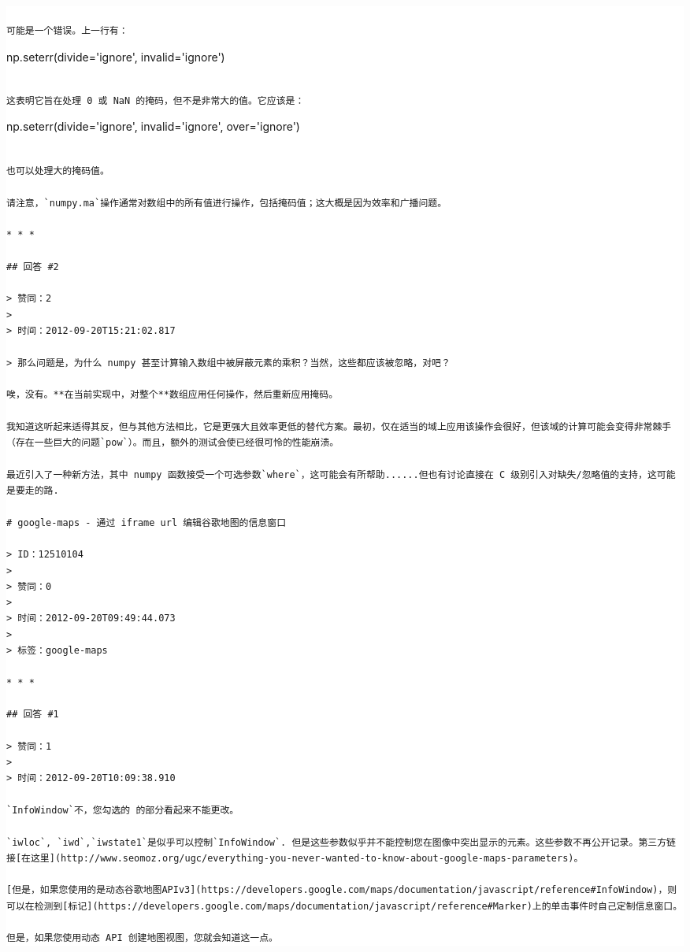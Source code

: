 ```

可能是一个错误。上一行有：

```
np.seterr(divide='ignore', invalid='ignore') 
```

这表明它旨在处理 0 或 NaN 的掩码，但不是非常大的值。它应该是： 

```
np.seterr(divide='ignore', invalid='ignore', over='ignore') 
```

也可以处理大的掩码值。

请注意，`numpy.ma`操作通常对数组中的所有值进行操作，包括掩码值；这大概是因为效率和广播问题。

* * *

## 回答 #2

> 赞同：2
> 
> 时间：2012-09-20T15:21:02.817

> 那么问题是，为什么 numpy 甚至计算输入数组中被屏蔽元素的乘积？当然，这些都应该被忽略，对吧？

唉，没有。**在当前实现中，对整个**数组应用任何操作，然后重新应用掩码。

我知道这听起来适得其反，但与其他方法相比，它是更强大且效率更低的替代方案。最初，仅在适当的域上应用该操作会很好，但该域的计算可能会变得非常棘手（存在一些巨大的问题`pow`）。而且，额外的测试会使已经很可怜的性能崩溃。

最近引入了一种新方法，其中 numpy 函数接受一个可选参数`where`，这可能会有所帮助......但也有讨论直接在 C 级别引入对缺失/忽略值的支持，这可能是要走的路.

# google-maps - 通过 iframe url 编辑谷歌地图的信息窗口

> ID：12510104
> 
> 赞同：0
> 
> 时间：2012-09-20T09:49:44.073
> 
> 标签：google-maps

* * *

## 回答 #1

> 赞同：1
> 
> 时间：2012-09-20T10:09:38.910

`InfoWindow`不，您勾选的 的部分看起来不能更改。

`iwloc`, `iwd`,`iwstate1`是似乎可以控制`InfoWindow`. 但是这些参数似乎并不能控制您在图像中突出显示的元素。这些参数不再公开记录。第三方链接[在这里](http://www.seomoz.org/ugc/everything-you-never-wanted-to-know-about-google-maps-parameters)。

[但是，如果您使用的是动态谷歌地图APIv3](https://developers.google.com/maps/documentation/javascript/reference#InfoWindow)，则可以在检测到[标记](https://developers.google.com/maps/documentation/javascript/reference#Marker)上的单击事件时自己定制信息窗口。

但是，如果您使用动态 API 创建地图视图，您就会知道这一点。

```